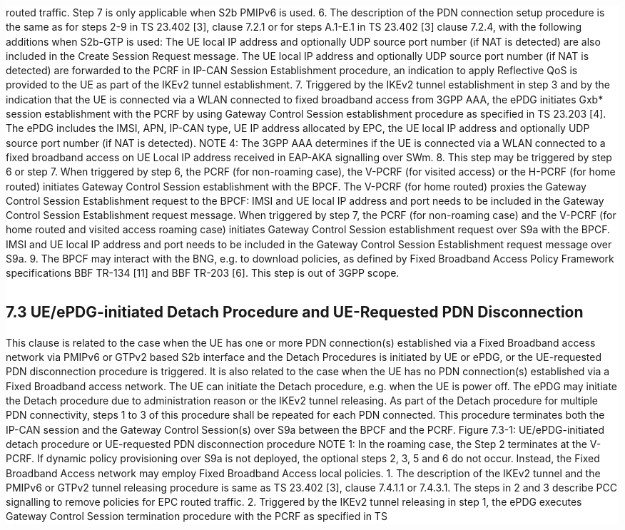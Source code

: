 routed traffic. Step 7 is only applicable when S2b PMIPv6 is used.
6\. The description of the PDN connection setup procedure is the same as for
steps 2-9 in TS 23.402 [3], clause 7.2.1 or for steps A.1-E.1 in TS 23.402 [3]
clause 7.2.4, with the following additions when S2b-GTP is used: The UE local
IP address and optionally UDP source port number (if NAT is detected) are also
included in the Create Session Request message. The UE local IP address and
optionally UDP source port number (if NAT is detected) are forwarded to the
PCRF in IP-CAN Session Establishment procedure, an indication to apply
Reflective QoS is provided to the UE as part of the IKEv2 tunnel
establishment.
7\. Triggered by the IKEv2 tunnel establishment in step 3 and by the
indication that the UE is connected via a WLAN connected to fixed broadband
access from 3GPP AAA, the ePDG initiates Gxb* session establishment with the
PCRF by using Gateway Control Session establishment procedure as specified in
TS 23.203 [4]. The ePDG includes the IMSI, APN, IP-CAN type, UE IP address
allocated by EPC, the UE local IP address and optionally UDP source port
number (if NAT is detected).
NOTE 4: The 3GPP AAA determines if the UE is connected via a WLAN connected to
a fixed broadband access on UE Local IP address received in EAP-AKA signalling
over SWm.
8\. This step may be triggered by step 6 or step 7.
When triggered by step 6, the PCRF (for non-roaming case), the V-PCRF (for
visited access) or the H-PCRF (for home routed) initiates Gateway Control
Session establishment with the BPCF. The V-PCRF (for home routed) proxies the
Gateway Control Session Establishment request to the BPCF: IMSI and UE local
IP address and port needs to be included in the Gateway Control Session
Establishment request message.
When triggered by step 7, the PCRF (for non-roaming case) and the V-PCRF (for
home routed and visited access roaming case) initiates Gateway Control Session
establishment request over S9a with the BPCF. IMSI and UE local IP address and
port needs to be included in the Gateway Control Session Establishment request
message over S9a.
9\. The BPCF may interact with the BNG, e.g. to download policies, as defined
by Fixed Broadband Access Policy Framework specifications BBF TR-134 [11] and
BBF TR-203 [6]. This step is out of 3GPP scope.
## 7.3 UE/ePDG-initiated Detach Procedure and UE-Requested PDN Disconnection
This clause is related to the case when the UE has one or more PDN
connection(s) established via a Fixed Broadband access network via PMIPv6 or
GTPv2 based S2b interface and the Detach Procedures is initiated by UE or
ePDG, or the UE-requested PDN disconnection procedure is triggered. It is also
related to the case when the UE has no PDN connection(s) established via a
Fixed Broadband access network.
The UE can initiate the Detach procedure, e.g. when the UE is power off. The
ePDG may initiate the Detach procedure due to administration reason or the
IKEv2 tunnel releasing.
As part of the Detach procedure for multiple PDN connectivity, steps 1 to 3 of
this procedure shall be repeated for each PDN connected.
This procedure terminates both the IP-CAN session and the Gateway Control
Session(s) over S9a between the BPCF and the PCRF.
Figure 7.3-1: UE/ePDG-initiated detach procedure or UE-requested PDN
disconnection procedure
NOTE 1: In the roaming case, the Step 2 terminates at the V-PCRF.
If dynamic policy provisioning over S9a is not deployed, the optional steps 2,
3, 5 and 6 do not occur. Instead, the Fixed Broadband Access network may
employ Fixed Broadband Access local policies.
1\. The description of the IKEv2 tunnel and the PMIPv6 or GTPv2 tunnel
releasing procedure is same as TS 23.402 [3], clause 7.4.1.1 or 7.4.3.1.
The steps in 2 and 3 describe PCC signalling to remove policies for EPC routed
traffic.
2\. Triggered by the IKEv2 tunnel releasing in step 1, the ePDG executes
Gateway Control Session termination procedure with the PCRF as specified in TS